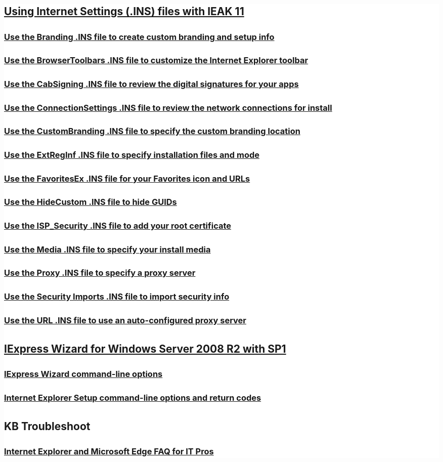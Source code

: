## [Using Internet Settings (.INS) files with IEAK 11](ie11-ieak/using-internet-settings-ins-files.md)
### [Use the Branding .INS file to create custom branding and setup info](ie11-ieak/branding-ins-file-setting.md)
### [Use the BrowserToolbars .INS file to customize the Internet Explorer toolbar](ie11-ieak/browsertoolbars-ins-file-setting.md)
### [Use the CabSigning .INS file to review the digital signatures for your apps](ie11-ieak/cabsigning-ins-file-setting.md)
### [Use the ConnectionSettings .INS file to review the network connections for install](ie11-ieak/connectionsettings-ins-file-setting.md)
### [Use the CustomBranding .INS file to specify the custom branding location](ie11-ieak/custombranding-ins-file-setting.md)
### [Use the ExtRegInf .INS file to specify installation files and mode](ie11-ieak/extreginf-ins-file-setting.md)
### [Use the FavoritesEx .INS file for your Favorites icon and URLs](ie11-ieak/favoritesex-ins-file-setting.md)
### [Use the HideCustom .INS file to hide GUIDs](ie11-ieak/hidecustom-ins-file-setting.md)
### [Use the ISP_Security .INS file to add your root certificate](ie11-ieak/isp-security-ins-file-setting.md)
### [Use the Media .INS file to specify your install media](ie11-ieak/media-ins-file-setting.md)
### [Use the Proxy .INS file to specify a proxy server](ie11-ieak/proxy-ins-file-setting.md)
### [Use the Security Imports .INS file to import security info](ie11-ieak/security-imports-ins-file-setting.md)
### [Use the URL .INS file to use an auto-configured proxy server](ie11-ieak/url-ins-file-setting.md)

## [IExpress Wizard for Windows Server 2008 R2 with SP1](ie11-ieak/iexpress-wizard-for-win-server.md)
### [IExpress Wizard command-line options](ie11-ieak/iexpress-command-line-options.md)
### [Internet Explorer Setup command-line options and return codes](ie11-ieak/ie-setup-command-line-options-and-return-codes.md)

## KB Troubleshoot
### [Internet Explorer and Microsoft Edge FAQ for IT Pros](kb-support/ie-edge-faqs.md)
